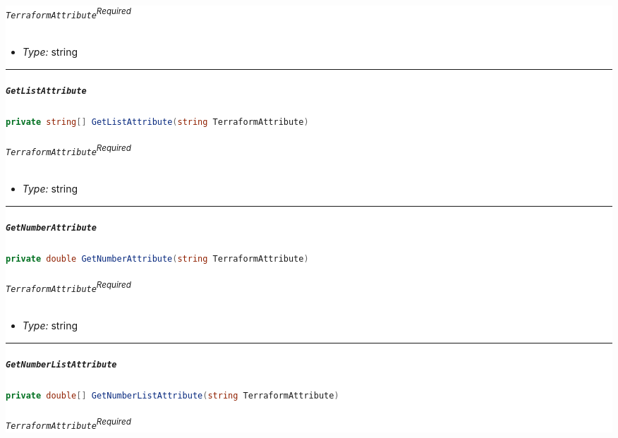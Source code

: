 ###### `TerraformAttribute`<sup>Required</sup> <a name="TerraformAttribute" id="@cdktf/provider-azurerm.healthcareService.HealthcareServiceAuthenticationConfigurationOutputReference.getBooleanMapAttribute.parameter.terraformAttribute"></a>

- *Type:* string

---

##### `GetListAttribute` <a name="GetListAttribute" id="@cdktf/provider-azurerm.healthcareService.HealthcareServiceAuthenticationConfigurationOutputReference.getListAttribute"></a>

```csharp
private string[] GetListAttribute(string TerraformAttribute)
```

###### `TerraformAttribute`<sup>Required</sup> <a name="TerraformAttribute" id="@cdktf/provider-azurerm.healthcareService.HealthcareServiceAuthenticationConfigurationOutputReference.getListAttribute.parameter.terraformAttribute"></a>

- *Type:* string

---

##### `GetNumberAttribute` <a name="GetNumberAttribute" id="@cdktf/provider-azurerm.healthcareService.HealthcareServiceAuthenticationConfigurationOutputReference.getNumberAttribute"></a>

```csharp
private double GetNumberAttribute(string TerraformAttribute)
```

###### `TerraformAttribute`<sup>Required</sup> <a name="TerraformAttribute" id="@cdktf/provider-azurerm.healthcareService.HealthcareServiceAuthenticationConfigurationOutputReference.getNumberAttribute.parameter.terraformAttribute"></a>

- *Type:* string

---

##### `GetNumberListAttribute` <a name="GetNumberListAttribute" id="@cdktf/provider-azurerm.healthcareService.HealthcareServiceAuthenticationConfigurationOutputReference.getNumberListAttribute"></a>

```csharp
private double[] GetNumberListAttribute(string TerraformAttribute)
```

###### `TerraformAttribute`<sup>Required</sup> <a name="TerraformAttribute" id="@cdktf/provider-azurerm.healthcareService.HealthcareServiceAuthenticationConfigurationOutputReference.getNumberListAttribute.parameter.terraformAttribute"></a>
